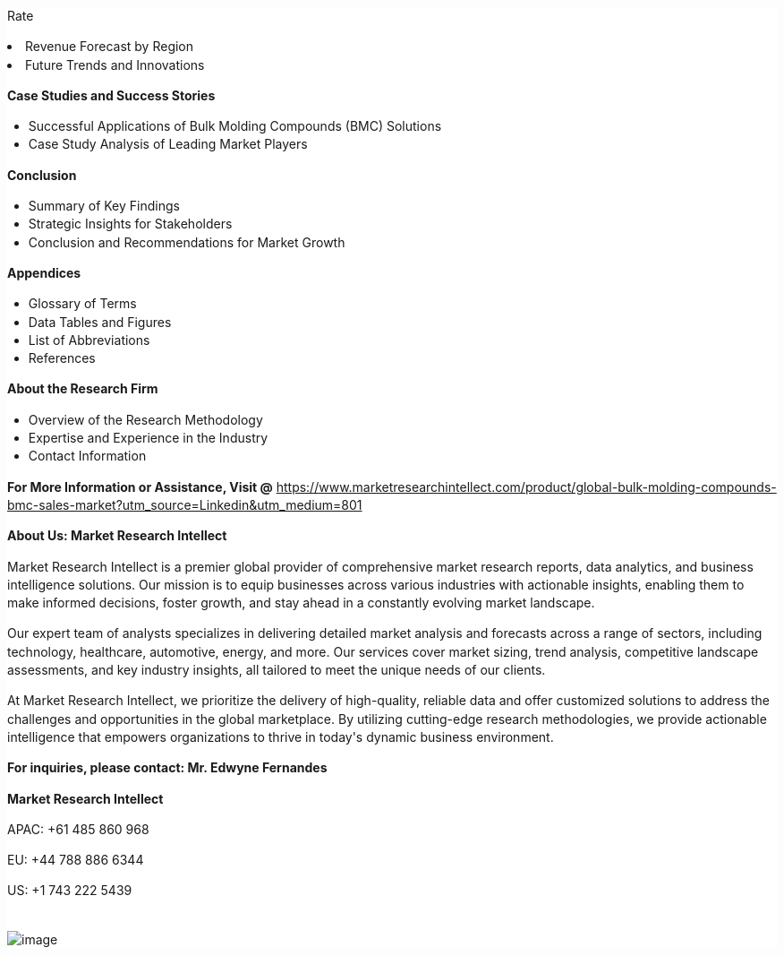 Rate</li><li>Revenue Forecast by Region</li><li>Future Trends and Innovations</li></ul><p><strong>Case Studies and Success Stories</strong></p><ul><li>Successful Applications of Bulk Molding Compounds (BMC) Solutions</li><li>Case Study Analysis of Leading Market Players</li></ul><p><strong>Conclusion</strong></p><ul><li>Summary of Key Findings</li><li>Strategic Insights for Stakeholders</li><li>Conclusion and Recommendations for Market Growth</li></ul><p><strong>Appendices</strong></p><ul><li>Glossary of Terms</li><li>Data Tables and Figures</li><li>List of Abbreviations</li><li>References</li></ul><p><strong>About the Research Firm</strong></p><ul><li>Overview of the Research Methodology</li><li>Expertise and Experience in the Industry</li><li>Contact Information</li></ul></div><div class="article-main__content" data-test-id="publishing-text-block"><p><span class="font-[700]"><strong>For More Information or Assistance, Visit @</strong>&nbsp;<a href="https://www.marketresearchintellect.com/product/global-bulk-molding-compounds-bmc-sales-market?utm_source=Linkedin&utm_medium=801">https://www.marketresearchintellect.com/product/global-bulk-molding-compounds-bmc-sales-market?utm_source=Linkedin&utm_medium=801</a></span></p><p><strong>About Us: Market Research Intellect</strong></p><p>Market Research Intellect is a premier global provider of comprehensive market research reports, data analytics, and business intelligence solutions. Our mission is to equip businesses across various industries with actionable insights, enabling them to make informed decisions, foster growth, and stay ahead in a constantly evolving market landscape.</p><p>Our expert team of analysts specializes in delivering detailed market analysis and forecasts across a range of sectors, including technology, healthcare, automotive, energy, and more. Our services cover market sizing, trend analysis, competitive landscape assessments, and key industry insights, all tailored to meet the unique needs of our clients.</p><p>At Market Research Intellect, we prioritize the delivery of high-quality, reliable data and offer customized solutions to address the challenges and opportunities in the global marketplace. By utilizing cutting-edge research methodologies, we provide actionable intelligence that empowers organizations to thrive in today's dynamic business environment.</p><p><strong>For inquiries, please contact: Mr. Edwyne Fernandes</strong></p><p><strong>Market Research Intellect</strong></p><p>APAC: +61 485 860 968</p><p>EU: +44 788 886 6344</p><p>US: +1 743 222 5439</p></div><div class="article-main__content" data-test-id="publishing-text-block">&nbsp;</div>
![image](https://github.com/user-attachments/assets/724e3176-a410-4c53-9d1b-6344cd8997fb)
